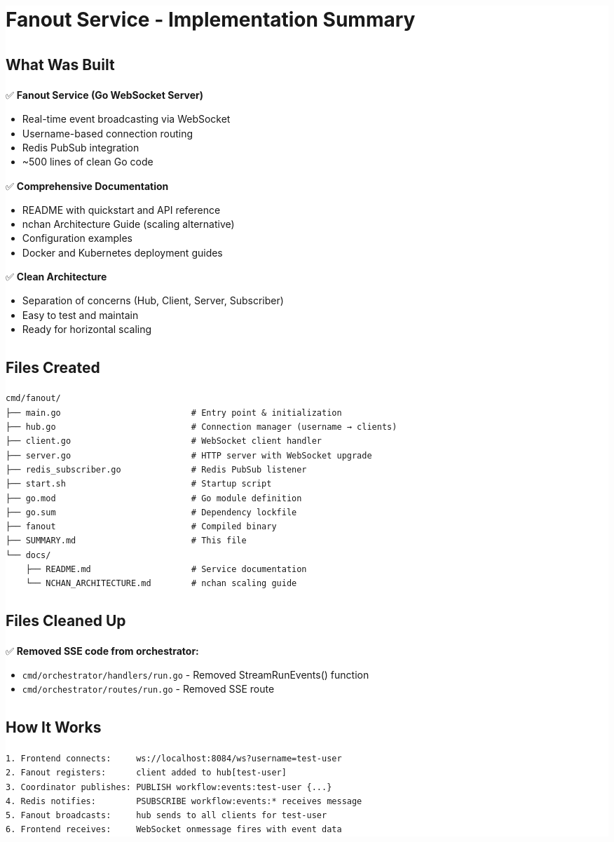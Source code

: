 # Fanout Service - Implementation Summary

## What Was Built

✅ **Fanout Service (Go WebSocket Server)**
- Real-time event broadcasting via WebSocket
- Username-based connection routing
- Redis PubSub integration
- ~500 lines of clean Go code

✅ **Comprehensive Documentation**
- README with quickstart and API reference
- nchan Architecture Guide (scaling alternative)
- Configuration examples
- Docker and Kubernetes deployment guides

✅ **Clean Architecture**
- Separation of concerns (Hub, Client, Server, Subscriber)
- Easy to test and maintain
- Ready for horizontal scaling

## Files Created

```
cmd/fanout/
├── main.go                          # Entry point & initialization
├── hub.go                           # Connection manager (username → clients)
├── client.go                        # WebSocket client handler
├── server.go                        # HTTP server with WebSocket upgrade
├── redis_subscriber.go              # Redis PubSub listener
├── start.sh                         # Startup script
├── go.mod                           # Go module definition
├── go.sum                           # Dependency lockfile
├── fanout                           # Compiled binary
├── SUMMARY.md                       # This file
└── docs/
    ├── README.md                    # Service documentation
    └── NCHAN_ARCHITECTURE.md        # nchan scaling guide
```

## Files Cleaned Up

✅ **Removed SSE code from orchestrator:**
- `cmd/orchestrator/handlers/run.go` - Removed StreamRunEvents() function
- `cmd/orchestrator/routes/run.go` - Removed SSE route

## How It Works

```
1. Frontend connects:     ws://localhost:8084/ws?username=test-user
2. Fanout registers:      client added to hub[test-user]
3. Coordinator publishes: PUBLISH workflow:events:test-user {...}
4. Redis notifies:        PSUBSCRIBE workflow:events:* receives message
5. Fanout broadcasts:     hub sends to all clients for test-user
6. Frontend receives:     WebSocket onmessage fires with event data
```
